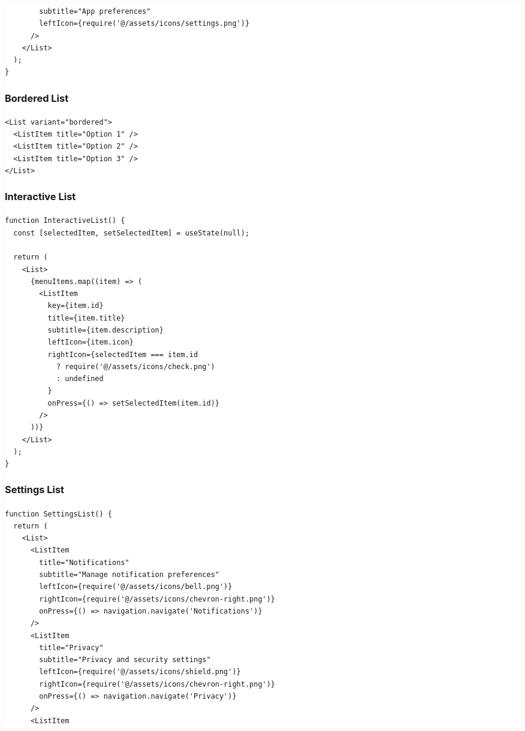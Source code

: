 ```tsx
        subtitle="App preferences"
        leftIcon={require('@/assets/icons/settings.png')}
      />
    </List>
  );
}
```

### Bordered List

```tsx
<List variant="bordered">
  <ListItem title="Option 1" />
  <ListItem title="Option 2" />
  <ListItem title="Option 3" />
</List>
```

### Interactive List

```tsx
function InteractiveList() {
  const [selectedItem, setSelectedItem] = useState(null);

  return (
    <List>
      {menuItems.map((item) => (
        <ListItem
          key={item.id}
          title={item.title}
          subtitle={item.description}
          leftIcon={item.icon}
          rightIcon={selectedItem === item.id
            ? require('@/assets/icons/check.png')
            : undefined
          }
          onPress={() => setSelectedItem(item.id)}
        />
      ))}
    </List>
  );
}
```

### Settings List

```tsx
function SettingsList() {
  return (
    <List>
      <ListItem
        title="Notifications"
        subtitle="Manage notification preferences"
        leftIcon={require('@/assets/icons/bell.png')}
        rightIcon={require('@/assets/icons/chevron-right.png')}
        onPress={() => navigation.navigate('Notifications')}
      />
      <ListItem
        title="Privacy"
        subtitle="Privacy and security settings"
        leftIcon={require('@/assets/icons/shield.png')}
        rightIcon={require('@/assets/icons/chevron-right.png')}
        onPress={() => navigation.navigate('Privacy')}
      />
      <ListItem
```